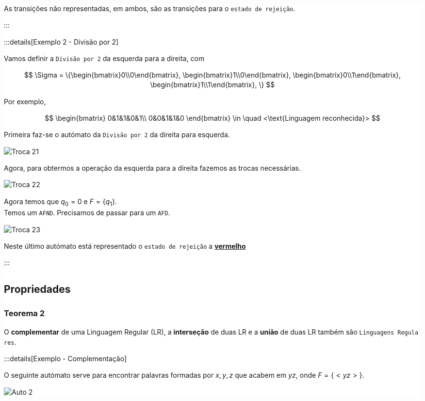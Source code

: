 As transições não representadas, em ambos, são as transições para o `estado de rejeição`.

:::

:::details[Exemplo 2 - Divisão por 2]

Vamos definir a `Divisão por 2` da esquerda para a direita, com

$$
\Sigma = \{\begin{bmatrix}0\\0\end{bmatrix},
\begin{bmatrix}1\\0\end{bmatrix},
\begin{bmatrix}0\\1\end{bmatrix},
\begin{bmatrix}1\\1\end{bmatrix},
\}
$$

Por exemplo,

$$
\begin{bmatrix}
0&1&1&0&1\\
0&0&1&1&0
\end{bmatrix} \in \quad <\text{Linguagem reconhecida}>
$$

Primeira faz-se o autómato da `Divisão por 2` da direita para esquerda.

![Troca 21](./assets/0026-troca21.png)

Agora, para obtermos a operação da esquerda para a direita fazemos as trocas necessárias.

![Troca 22](./assets/0026-troca22.png)

Agora temos que $q_0=0$ e $F=\{q_1\}$.  
Temos um `AFND`. Precisamos de passar para um `AFD`.

![Troca 23](./assets/0026-troca23.png)

Neste último autómato está representado o `estado de rejeição` a [**vermelho**](color:red)

:::

## Propriedades

### Teorema 2

O **complementar** de uma Linguagem Regular (LR), a **interseção** de duas LR e a **união** de duas LR também são `Linguagens Regulares`.

:::details[Exemplo - Complementação]

O seguinte autómato serve para encontrar palavras formadas por $x,y,z$ que acabem em $yz$, onde $F=\{<yz>\}$.

![Auto 2](./assets/0026-auto2.png)
